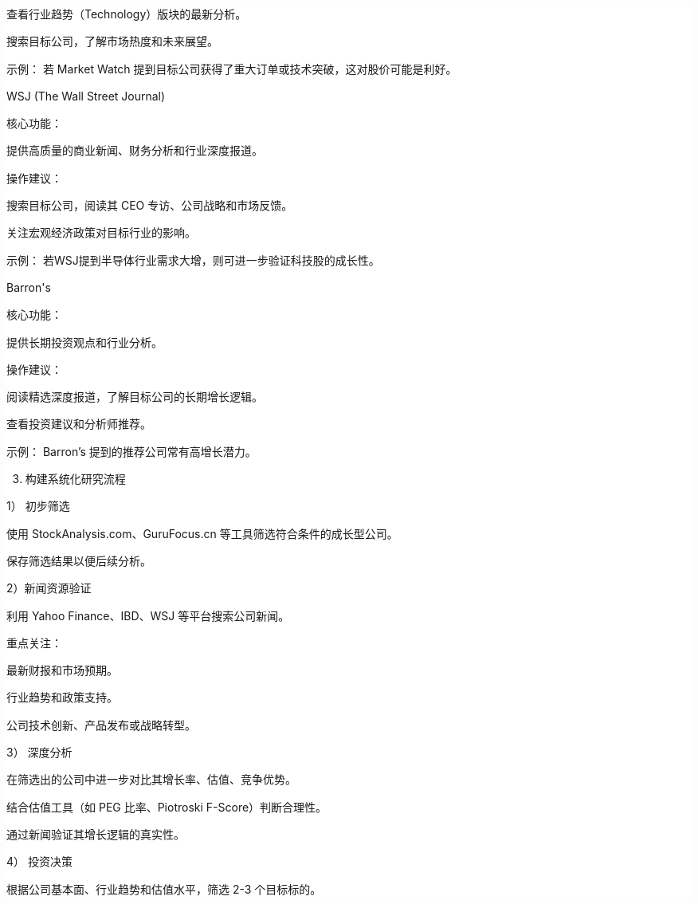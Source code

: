 查看行业趋势（Technology）版块的最新分析。

搜索目标公司，了解市场热度和未来展望。

示例： 若 Market Watch 提到目标公司获得了重大订单或技术突破，这对股价可能是利好。

WSJ (The Wall Street Journal)

核心功能：

提供高质量的商业新闻、财务分析和行业深度报道。

操作建议：

搜索目标公司，阅读其 CEO 专访、公司战略和市场反馈。

关注宏观经济政策对目标行业的影响。

示例： 若WSJ提到半导体行业需求大增，则可进一步验证科技股的成长性。

Barron's

核心功能：

提供长期投资观点和行业分析。

操作建议：

阅读精选深度报道，了解目标公司的长期增长逻辑。

查看投资建议和分析师推荐。

示例： Barron’s 提到的推荐公司常有高增长潜力。

3. 构建系统化研究流程

1） 初步筛选

使用 StockAnalysis.com、GuruFocus.cn 等工具筛选符合条件的成长型公司。

保存筛选结果以便后续分析。

2）新闻资源验证

利用 Yahoo Finance、IBD、WSJ 等平台搜索公司新闻。

重点关注：

最新财报和市场预期。

行业趋势和政策支持。

公司技术创新、产品发布或战略转型。

3） 深度分析

在筛选出的公司中进一步对比其增长率、估值、竞争优势。

结合估值工具（如 PEG 比率、Piotroski F-Score）判断合理性。

通过新闻验证其增长逻辑的真实性。

4） 投资决策

根据公司基本面、行业趋势和估值水平，筛选 2-3 个目标标的。
